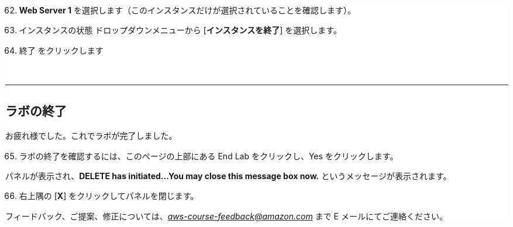 62. <i class="far fa-check-square"></i> **Web Server 1** を選択します（このインスタンスだけが選択されていることを確認します）。

63. <span id="ssb_grey">インスタンスの状態 <i class="fas fa-angle-down"></i></span> ドロップダウンメニューから [**インスタンスを終了**] を選択します。

64. <span id="ssb_orange">終了</span> をクリックします

&nbsp;
___
## ラボの終了

<i class="icon-flag-checkered"></i>お疲れ様でした。これでラボが完了しました。

65. ラボの終了を確認するには、このページの上部にある <span id="ssb_voc_grey">End Lab</span> をクリックし、<span id="ssb_blue">Yes</span> をクリックします。

   パネルが表示され、**DELETE has initiated...You may close this message box now.** というメッセージが表示されます。

66. 右上隅の [**X**] をクリックしてパネルを閉じます。

   フィードバック、ご提案、修正については、*aws-course-feedback@amazon.com* まで E メールにてご連絡ください。
